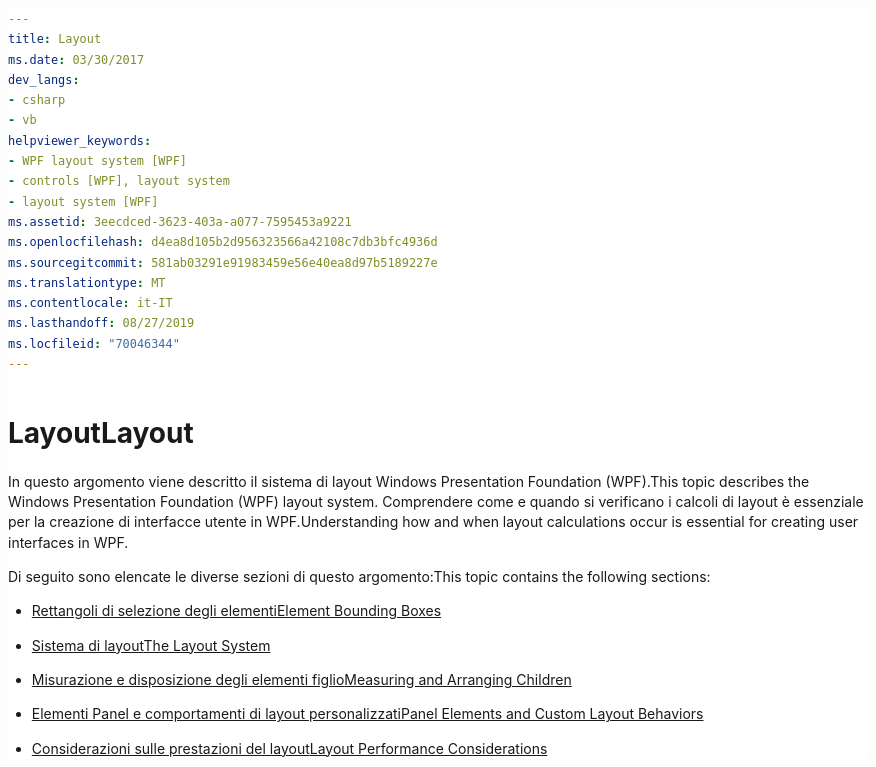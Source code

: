 ```yaml
---
title: Layout
ms.date: 03/30/2017
dev_langs:
- csharp
- vb
helpviewer_keywords:
- WPF layout system [WPF]
- controls [WPF], layout system
- layout system [WPF]
ms.assetid: 3eecdced-3623-403a-a077-7595453a9221
ms.openlocfilehash: d4ea8d105b2d956323566a42108c7db3bfc4936d
ms.sourcegitcommit: 581ab03291e91983459e56e40ea8d97b5189227e
ms.translationtype: MT
ms.contentlocale: it-IT
ms.lasthandoff: 08/27/2019
ms.locfileid: "70046344"
---
```

# <a name="layout"></a><span data-ttu-id="c8fb3-102">Layout</span><span class="sxs-lookup"><span data-stu-id="c8fb3-102">Layout</span></span>

<span data-ttu-id="c8fb3-103">In questo argomento viene descritto il sistema di layout Windows Presentation Foundation (WPF).</span><span class="sxs-lookup"><span data-stu-id="c8fb3-103">This topic describes the Windows Presentation Foundation (WPF) layout system.</span></span> <span data-ttu-id="c8fb3-104">Comprendere come e quando si verificano i calcoli di layout è essenziale per la creazione di interfacce utente in WPF.</span><span class="sxs-lookup"><span data-stu-id="c8fb3-104">Understanding how and when layout calculations occur is essential for creating user interfaces in WPF.</span></span>

<span data-ttu-id="c8fb3-105">Di seguito sono elencate le diverse sezioni di questo argomento:</span><span class="sxs-lookup"><span data-stu-id="c8fb3-105">This topic contains the following sections:</span></span>

- [<span data-ttu-id="c8fb3-106">Rettangoli di selezione degli elementi</span><span class="sxs-lookup"><span data-stu-id="c8fb3-106">Element Bounding Boxes</span></span>](#LayoutSystem_BoundingBox)

- [<span data-ttu-id="c8fb3-107">Sistema di layout</span><span class="sxs-lookup"><span data-stu-id="c8fb3-107">The Layout System</span></span>](#LayoutSystem_Overview)

- [<span data-ttu-id="c8fb3-108">Misurazione e disposizione degli elementi figlio</span><span class="sxs-lookup"><span data-stu-id="c8fb3-108">Measuring and Arranging Children</span></span>](#LayoutSystem_Measure_Arrange)

- [<span data-ttu-id="c8fb3-109">Elementi Panel e comportamenti di layout personalizzati</span><span class="sxs-lookup"><span data-stu-id="c8fb3-109">Panel Elements and Custom Layout Behaviors</span></span>](#LayoutSystem_PanelsCustom)

- [<span data-ttu-id="c8fb3-110">Considerazioni sulle prestazioni del layout</span><span class="sxs-lookup"><span data-stu-id="c8fb3-110">Layout Performance Considerations</span></span>](#LayoutSystem_Performance)
